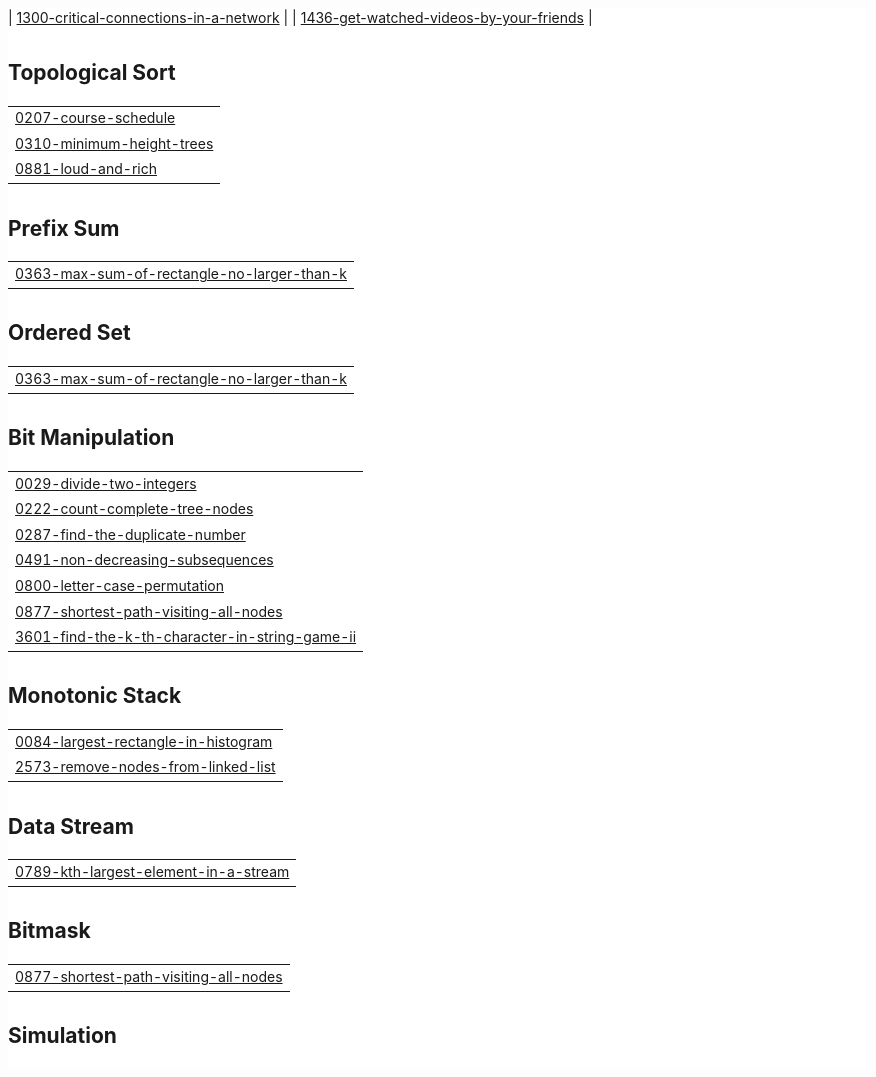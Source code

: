| [1300-critical-connections-in-a-network](https://github.com/Adityaa050/LeetCode/tree/master/1300-critical-connections-in-a-network) |
| [1436-get-watched-videos-by-your-friends](https://github.com/Adityaa050/LeetCode/tree/master/1436-get-watched-videos-by-your-friends) |
## Topological Sort
|  |
| ------- |
| [0207-course-schedule](https://github.com/Adityaa050/LeetCode/tree/master/0207-course-schedule) |
| [0310-minimum-height-trees](https://github.com/Adityaa050/LeetCode/tree/master/0310-minimum-height-trees) |
| [0881-loud-and-rich](https://github.com/Adityaa050/LeetCode/tree/master/0881-loud-and-rich) |
## Prefix Sum
|  |
| ------- |
| [0363-max-sum-of-rectangle-no-larger-than-k](https://github.com/Adityaa050/LeetCode/tree/master/0363-max-sum-of-rectangle-no-larger-than-k) |
## Ordered Set
|  |
| ------- |
| [0363-max-sum-of-rectangle-no-larger-than-k](https://github.com/Adityaa050/LeetCode/tree/master/0363-max-sum-of-rectangle-no-larger-than-k) |
## Bit Manipulation
|  |
| ------- |
| [0029-divide-two-integers](https://github.com/Adityaa050/LeetCode/tree/master/0029-divide-two-integers) |
| [0222-count-complete-tree-nodes](https://github.com/Adityaa050/LeetCode/tree/master/0222-count-complete-tree-nodes) |
| [0287-find-the-duplicate-number](https://github.com/Adityaa050/LeetCode/tree/master/0287-find-the-duplicate-number) |
| [0491-non-decreasing-subsequences](https://github.com/Adityaa050/LeetCode/tree/master/0491-non-decreasing-subsequences) |
| [0800-letter-case-permutation](https://github.com/Adityaa050/LeetCode/tree/master/0800-letter-case-permutation) |
| [0877-shortest-path-visiting-all-nodes](https://github.com/Adityaa050/LeetCode/tree/master/0877-shortest-path-visiting-all-nodes) |
| [3601-find-the-k-th-character-in-string-game-ii](https://github.com/Adityaa050/LeetCode/tree/master/3601-find-the-k-th-character-in-string-game-ii) |
## Monotonic Stack
|  |
| ------- |
| [0084-largest-rectangle-in-histogram](https://github.com/Adityaa050/LeetCode/tree/master/0084-largest-rectangle-in-histogram) |
| [2573-remove-nodes-from-linked-list](https://github.com/Adityaa050/LeetCode/tree/master/2573-remove-nodes-from-linked-list) |
## Data Stream
|  |
| ------- |
| [0789-kth-largest-element-in-a-stream](https://github.com/Adityaa050/LeetCode/tree/master/0789-kth-largest-element-in-a-stream) |
## Bitmask
|  |
| ------- |
| [0877-shortest-path-visiting-all-nodes](https://github.com/Adityaa050/LeetCode/tree/master/0877-shortest-path-visiting-all-nodes) |
## Simulation
|  |
| ------- |